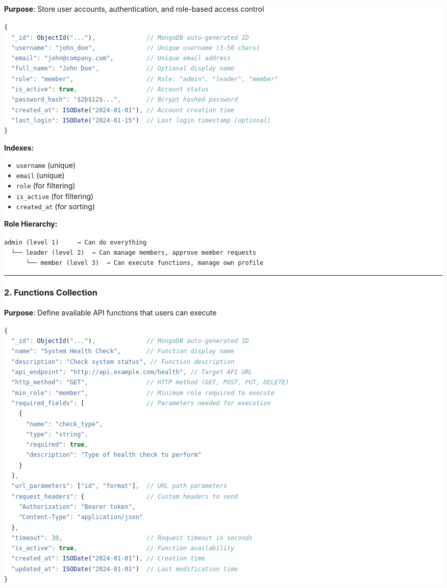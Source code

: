 **Purpose**: Store user accounts, authentication, and role-based access control

```javascript
{
  "_id": ObjectId("..."),              // MongoDB auto-generated ID
  "username": "john_doe",              // Unique username (3-50 chars)
  "email": "john@company.com",         // Unique email address
  "full_name": "John Doe",             // Optional display name
  "role": "member",                    // Role: "admin", "leader", "member"
  "is_active": true,                   // Account status
  "password_hash": "$2b$12$...",       // Bcrypt hashed password
  "created_at": ISODate("2024-01-01"), // Account creation time
  "last_login": ISODate("2024-01-15")  // Last login timestamp (optional)
}
```

**Indexes:**
- `username` (unique)
- `email` (unique) 
- `role` (for filtering)
- `is_active` (for filtering)
- `created_at` (for sorting)

**Role Hierarchy:**
```
admin (level 1)     → Can do everything
  └── leader (level 2)  → Can manage members, approve member requests
      └── member (level 3)  → Can execute functions, manage own profile
```

---

### 2. Functions Collection

**Purpose**: Define available API functions that users can execute

```javascript
{
  "_id": ObjectId("..."),              // MongoDB auto-generated ID
  "name": "System Health Check",       // Function display name
  "description": "Check system status", // Function description
  "api_endpoint": "http://api.example.com/health", // Target API URL
  "http_method": "GET",                // HTTP method (GET, POST, PUT, DELETE)
  "min_role": "member",                // Minimum role required to execute
  "required_fields": [                 // Parameters needed for execution
    {
      "name": "check_type",
      "type": "string",
      "required": true,
      "description": "Type of health check to perform"
    }
  ],
  "url_parameters": ["id", "format"],  // URL path parameters
  "request_headers": {                 // Custom headers to send
    "Authorization": "Bearer token",
    "Content-Type": "application/json"
  },
  "timeout": 30,                       // Request timeout in seconds
  "is_active": true,                   // Function availability
  "created_at": ISODate("2024-01-01"), // Creation time
  "updated_at": ISODate("2024-01-01")  // Last modification time
}
```
